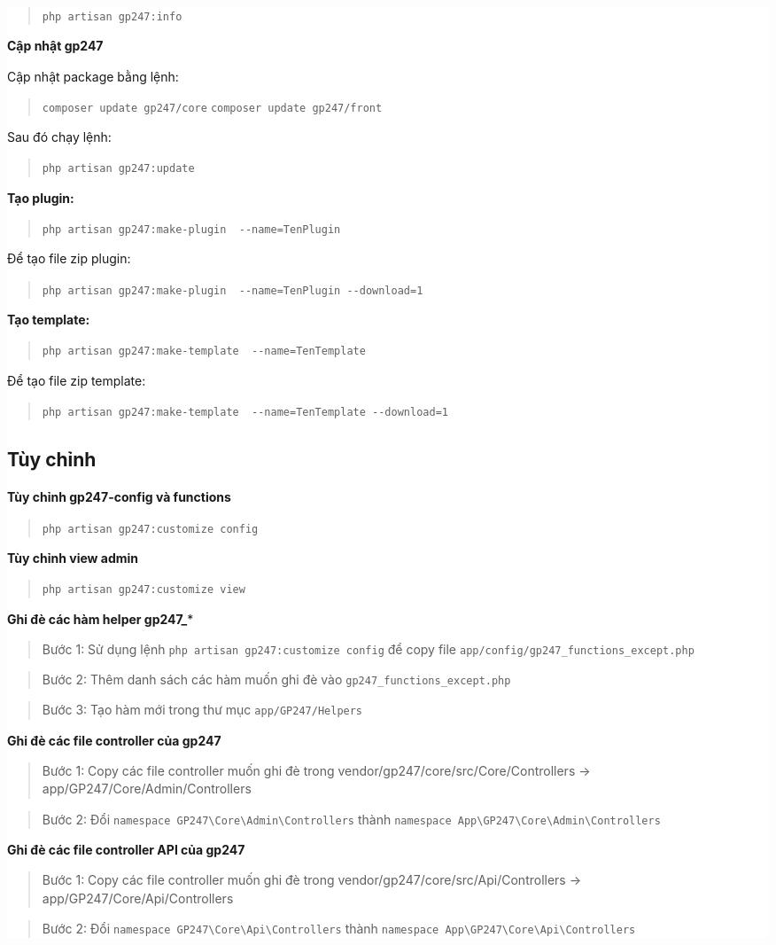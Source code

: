 >`php artisan gp247:info`

**Cập nhật gp247**

Cập nhật package bằng lệnh: 
>`composer update gp247/core`
>`composer update gp247/front`

Sau đó chạy lệnh: 

>`php artisan gp247:update`

**Tạo plugin:**

>`php artisan gp247:make-plugin  --name=TenPlugin`

Để tạo file zip plugin:

>`php artisan gp247:make-plugin  --name=TenPlugin --download=1`

**Tạo template:**

>`php artisan gp247:make-template  --name=TenTemplate`

Để tạo file zip template:

>`php artisan gp247:make-template  --name=TenTemplate --download=1`

## Tùy chỉnh

**Tùy chỉnh gp247-config và functions**

>`php artisan gp247:customize config`

**Tùy chỉnh view admin**

>`php artisan gp247:customize view`

**Ghi đè các hàm helper gp247_***

>Bước 1: Sử dụng lệnh `php artisan gp247:customize config` để copy file `app/config/gp247_functions_except.php`

>Bước 2: Thêm danh sách các hàm muốn ghi đè vào `gp247_functions_except.php`

>Bước 3: Tạo hàm mới trong thư mục `app/GP247/Helpers`

**Ghi đè các file controller của gp247**

>Bước 1: Copy các file controller muốn ghi đè trong vendor/gp247/core/src/Core/Controllers -> app/GP247/Core/Admin/Controllers

>Bước 2: Đổi `namespace GP247\Core\Admin\Controllers` thành `namespace App\GP247\Core\Admin\Controllers`

**Ghi đè các file controller API của gp247**

>Bước 1: Copy các file controller muốn ghi đè trong vendor/gp247/core/src/Api/Controllers -> app/GP247/Core/Api/Controllers

>Bước 2: Đổi `namespace GP247\Core\Api\Controllers` thành `namespace App\GP247\Core\Api\Controllers`

